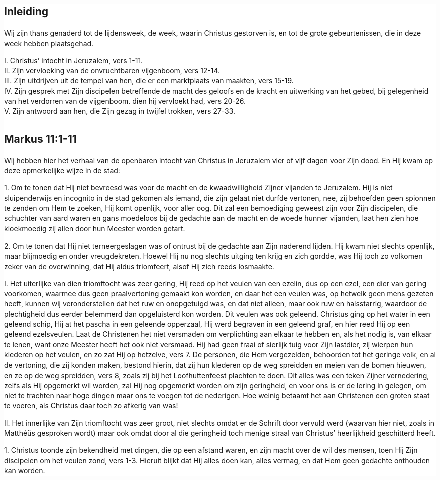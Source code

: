 ## Inleiding

Wij zijn thans genaderd tot de lijdensweek, de week, waarin Christus gestorven is, en tot de grote gebeurtenissen, die in deze week hebben plaatsgehad. 

I. Christus’ intocht in Jeruzalem, vers 1-11.  
II. Zijn vervloeking van de onvruchtbaren vijgenboom, vers 12-14.  
III. Zijn uitdrijven uit de tempel van hen, die er een marktplaats van maakten, vers 15-19.  
IV. Zijn gesprek met Zijn discipelen betreffende de macht des geloofs en de kracht en uitwerking van het gebed, bij gelegenheid van het verdorren van de vijgenboom. dien hij vervloekt had, vers 20-26.  
V. Zijn antwoord aan hen, die Zijn gezag in twijfel trokken, vers 27-33. 

## Markus 11:1-11 

Wij hebben hier het verhaal van de openbaren intocht van Christus in Jeruzalem vier of vijf dagen voor Zijn dood. En Hij kwam op deze opmerkelijke wijze in de stad:

1\. Om te tonen dat Hij niet bevreesd was voor de macht en de kwaadwilligheid Zijner vijanden te Jeruzalem. Hij is niet sluipenderwijs en incognito in de stad gekomen als iemand, die zijn gelaat niet durfde vertonen, nee, zij behoefden geen spionnen te zenden om Hem te zoeken, Hij komt openlijk, voor aller oog. Dit zal een bemoediging geweest zijn voor Zijn discipelen, die schuchter van aard waren en gans moedeloos bij de gedachte aan de macht en de woede hunner vijanden, Iaat hen zien hoe kloekmoedig zij allen door hun Meester worden getart. 

2\. Om te tonen dat Hij niet terneergeslagen was of ontrust bij de gedachte aan Zijn naderend lijden. Hij kwam niet slechts openlijk, maar blijmoedig en onder vreugdekreten. Hoewel Hij nu nog slechts uitging ten krijg en zich gordde, was Hij toch zo volkomen zeker van de overwinning, dat Hij aldus triomfeert, alsof Hij zich reeds losmaakte. 

I. Het uiterlijke van dien triomftocht was zeer gering, Hij reed op het veulen van een ezelin, dus op een ezel, een dier van gering voorkomen, waarmee dus geen praalvertoning gemaakt kon worden, en daar het een veulen was, op hetwelk geen mens gezeten heeft, kunnen wij veronderstellen dat het ruw en onopgetuigd was, en dat niet alleen, maar ook ruw en halsstarrig, waardoor de plechtigheid dus eerder belemmerd dan opgeluisterd kon worden. Dit veulen was ook geleend. Christus ging op het water in een geleend schip, Hij at het pascha in een geleende opperzaal, Hij werd begraven in een geleend graf, en hier reed Hij op een geleend ezelsveulen. 
Laat de Christenen het niet versmaden om verplichting aan elkaar te hebben en, als het nodig is, van elkaar te lenen, want onze Meester heeft het ook niet versmaad. Hij had geen fraai of sierlijk tuig voor Zijn lastdier, zij wierpen hun klederen op het veulen, en zo zat Hij op hetzelve, vers 7. De personen, die Hem vergezelden, behoorden tot het geringe volk, en al de vertoning, die zij konden maken, bestond hierin, dat zij hun klederen op de weg spreidden en meien van de bomen hieuwen, en ze op de weg spreidden, vers 8, zoals zij bij het Loofhuttenfeest plachten te doen. Dit alles was een teken Zijner vernedering, zelfs als Hij opgemerkt wil worden, zal Hij nog opgemerkt worden om zijn geringheid, en voor ons is er de lering in gelegen, om niet te trachten naar hoge dingen maar ons te voegen tot de nederigen. Hoe weinig betaamt het aan Christenen een groten staat te voeren, als Christus daar toch zo afkerig van was! 

II. Het innerlijke van Zijn triomftocht was zeer groot, niet slechts omdat er de Schrift door vervuld werd (waarvan hier niet, zoals in Matthéüs gesproken wordt) maar ook omdat door al die geringheid toch menige straal van Christus’ heerlijkheid geschitterd heeft. 

1\. Christus toonde zijn bekendheid met dingen, die op een afstand waren, en zijn macht over de wil des mensen, toen Hij Zijn discipelen om het veulen zond, vers 1-3. Hieruit blijkt dat Hij alles doen kan, alles vermag, en dat Hem geen gedachte onthouden kan worden. 
